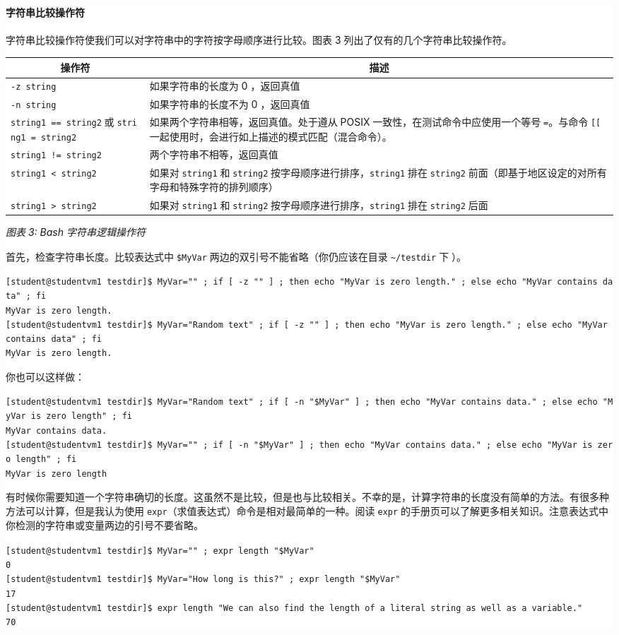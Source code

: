 
#### 字符串比较操作符


字符串比较操作符使我们可以对字符串中的字符按字母顺序进行比较。图表 3 列出了仅有的几个字符串比较操作符。




| 操作符 | 描述 |
| --- | --- |
| `-z string` | 如果字符串的长度为 0 ，返回真值 |
| `-n string` | 如果字符串的长度不为 0 ，返回真值 |
| `string1 == string2` 或 `string1 = string2` | 如果两个字符串相等，返回真值。处于遵从 POSIX 一致性，在测试命令中应使用一个等号 `=`。与命令 `[[` 一起使用时，会进行如上描述的模式匹配（混合命令）。 |
| `string1 != string2` | 两个字符串不相等，返回真值 |
| `string1 < string2` | 如果对 `string1` 和 `string2` 按字母顺序进行排序，`string1` 排在 `string2` 前面（即基于地区设定的对所有字母和特殊字符的排列顺序） |
| `string1 > string2` | 如果对 `string1` 和 `string2` 按字母顺序进行排序，`string1` 排在 `string2` 后面 |


*图表 3: Bash 字符串逻辑操作符*


首先，检查字符串长度。比较表达式中 `$MyVar` 两边的双引号不能省略（你仍应该在目录 `~/testdir` 下 ）。



```
[student@studentvm1 testdir]$ MyVar="" ; if [ -z "" ] ; then echo "MyVar is zero length." ; else echo "MyVar contains data" ; fi
MyVar is zero length.
[student@studentvm1 testdir]$ MyVar="Random text" ; if [ -z "" ] ; then echo "MyVar is zero length." ; else echo "MyVar contains data" ; fi
MyVar is zero length.
```

你也可以这样做：



```
[student@studentvm1 testdir]$ MyVar="Random text" ; if [ -n "$MyVar" ] ; then echo "MyVar contains data." ; else echo "MyVar is zero length" ; fi
MyVar contains data.
[student@studentvm1 testdir]$ MyVar="" ; if [ -n "$MyVar" ] ; then echo "MyVar contains data." ; else echo "MyVar is zero length" ; fi
MyVar is zero length
```

有时候你需要知道一个字符串确切的长度。这虽然不是比较，但是也与比较相关。不幸的是，计算字符串的长度没有简单的方法。有很多种方法可以计算，但是我认为使用 `expr`（求值表达式）命令是相对最简单的一种。阅读 `expr` 的手册页可以了解更多相关知识。注意表达式中你检测的字符串或变量两边的引号不要省略。



```
[student@studentvm1 testdir]$ MyVar="" ; expr length "$MyVar"
0
[student@studentvm1 testdir]$ MyVar="How long is this?" ; expr length "$MyVar"
17
[student@studentvm1 testdir]$ expr length "We can also find the length of a literal string as well as a variable."
70
```
